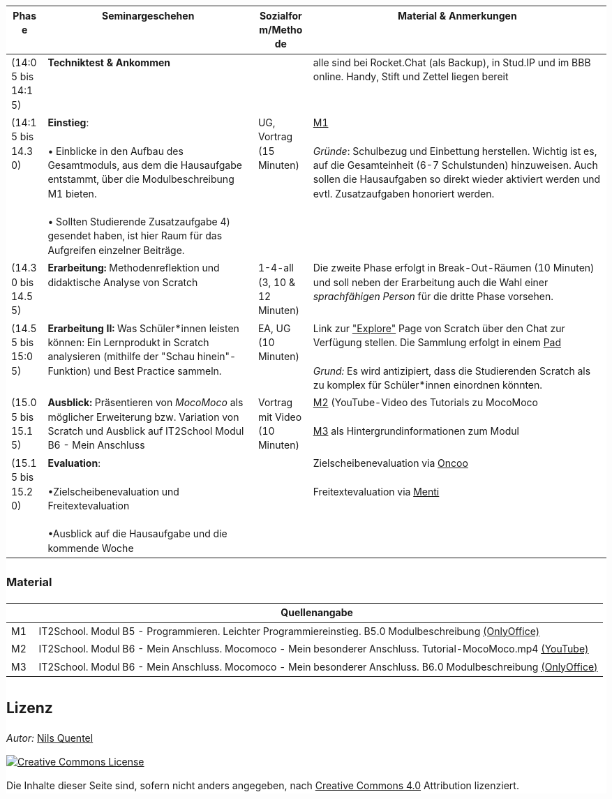 | Phase | Seminargeschehen | Sozialform/Methode | Material & Anmerkungen |
| -------- | -------- | -------- | -------- |
| (14:05 bis 14:15) |  **Techniktest & Ankommen** |  |alle sind bei Rocket.Chat (als Backup), in Stud.IP und im BBB online. Handy, Stift und Zettel liegen bereit  |
| (14:15 bis 14.30) | **Einstieg**: <br></br>  • Einblicke in den Aufbau des Gesamtmoduls, aus dem die Hausaufgabe entstammt, über die Modulbeschreibung M1 bieten. <br></br> • Sollten Studierende Zusatzaufgabe 4) gesendet haben, ist hier Raum für das Aufgreifen einzelner Beiträge. |UG, Vortrag (15 Minuten) | [M1](https://cs.uol.de/apps/onlyoffice/s/CdkRCgRtgB8YZ3F?fileId=1920477215) <br></br>*Gründe*: Schulbezug und Einbettung herstellen. Wichtig ist es, auf die Gesamteinheit (6-7 Schulstunden) hinzuweisen. Auch sollen die Hausaufgaben so direkt wieder aktiviert werden und evtl. Zusatzaufgaben honoriert werden.|
| (14.30 bis 14.55) | **Erarbeitung:** Methodenreflektion und didaktische Analyse von Scratch | 1-4-all (3, 10 & 12 Minuten) | Die zweite Phase erfolgt in Break-Out-Räumen (10 Minuten) und soll neben der Erarbeitung auch die Wahl einer *sprachfähigen Person* für die dritte Phase vorsehen. |
| (14.55 bis 15:05) | **Erarbeitung II:** Was Schüler*innen leisten können: Ein Lernprodukt in Scratch analysieren (mithilfe der "Schau hinein"-Funktion) und Best Practice sammeln. | EA, UG (10 Minuten) | Link zur ["Explore"](https://scratch.mit.edu/explore/projects/all) Page von Scratch über den Chat zur Verfügung stellen. Die Sammlung erfolgt in einem [Pad](https://pad.gwdg.de/xcRXR2YFTnyjQK9W4FPvwA) <br></br> *Grund:* Es wird antizipiert, dass die Studierenden Scratch als zu komplex für Schüler*innen einordnen könnten. |
| (15.05 bis 15.15) | **Ausblick:** Präsentieren von *MocoMoco* als möglicher Erweiterung bzw. Variation von Scratch und Ausblick auf IT2School Modul B6 - Mein Anschluss | Vortrag mit Video (10 Minuten) | [M2](https://www.youtube.com/watch?v=MCnmPp_g4vk) (YouTube-Video des Tutorials zu MocoMoco<br></br> [M3](https://cs.uol.de/apps/onlyoffice/s/CdkRCgRtgB8YZ3F?fileId=1920477317) als Hintergrundinformationen zum Modul   |
| (15.15 bis 15.20) | **Evaluation**: <br></br>•Zielscheibenevaluation und Freitextevaluation <br></br>•Ausblick auf die Hausaufgabe und die kommende Woche |  | Zielscheibenevaluation via [Oncoo](https://oncoo.de/oncoo.php) <br></br> Freitextevaluation via [Menti](https://menti.com/)|




### Material
|  | Quellenangabe |
| -------- | -------- |
| M1     | <a href="https://creativecommons.org/licenses/by-nc-sa/4.0/" target="_top"><img alt="" src="https://legalidadonline.com/wp-content/uploads/2019/04/Atribución-NoComercial-CompartirIgual-CC-BY-NC-SA-4.0.jpg" width="75px" /></a> IT2School. Modul B5 - Programmieren. Leichter Programmiereinstieg. B5.0 Modulbeschreibung [(OnlyOffice)](https://cs.uol.de/apps/onlyoffice/s/CdkRCgRtgB8YZ3F?fileId=1920477215) |
| M2     | <a href="https://creativecommons.org/licenses/by-nc-sa/4.0/" target="_top"><img alt="" src="https://legalidadonline.com/wp-content/uploads/2019/04/Atribución-NoComercial-CompartirIgual-CC-BY-NC-SA-4.0.jpg" width="75px" /></a> IT2School. Modul B6 - Mein Anschluss. Mocomoco - Mein besonderer Anschluss. Tutorial-MocoMoco.mp4 [(YouTube)](https://www.youtube.com/watch?v=MCnmPp_g4vk) |
| M3     | <a href="https://creativecommons.org/licenses/by-nc-sa/4.0/" target="_top"><img alt="" src="https://legalidadonline.com/wp-content/uploads/2019/04/Atribución-NoComercial-CompartirIgual-CC-BY-NC-SA-4.0.jpg" width="75px" /></a> IT2School. Modul B6 - Mein Anschluss. Mocomoco - Mein besonderer Anschluss. B6.0 Modulbeschreibung [(OnlyOffice)](https://cs.uol.de/apps/onlyoffice/s/CdkRCgRtgB8YZ3F?fileId=1920477317) | |




## Lizenz
*Autor:* [Nils Quentel](https://twitter.com/nilsquentel)


<a rel="license" href="http://creativecommons.org/licenses/by/4.0/"><img alt="Creative Commons License" style="border-width:0" src="https://i.creativecommons.org/l/by/4.0/88x31.png" /></a><br/><p>Die Inhalte dieser Seite sind, sofern nicht anders angegeben, nach <a rel="license" href="http://creativecommons.org/licenses/by/4.0/">Creative Commons 4.0</a> Attribution lizenziert.</p>
